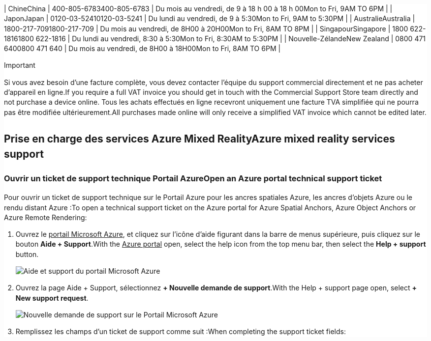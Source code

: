 | <span data-ttu-id="e6440-202">Chine</span><span class="sxs-lookup"><span data-stu-id="e6440-202">China</span></span> |   <span data-ttu-id="e6440-203">400-805-6783</span><span class="sxs-lookup"><span data-stu-id="e6440-203">400-805-6783</span></span> |  <span data-ttu-id="e6440-204">Du mois au vendredi, de 9 à 18 h 00 à 18 h 00</span><span class="sxs-lookup"><span data-stu-id="e6440-204">Mon to Fri, 9AM TO 6PM</span></span> |
| <span data-ttu-id="e6440-205">Japon</span><span class="sxs-lookup"><span data-stu-id="e6440-205">Japan</span></span> |   <span data-ttu-id="e6440-206">0120-03-5241</span><span class="sxs-lookup"><span data-stu-id="e6440-206">0120-03-5241</span></span> |  <span data-ttu-id="e6440-207">Du lundi au vendredi, de 9 à 5:30</span><span class="sxs-lookup"><span data-stu-id="e6440-207">Mon to Fri, 9AM to 5:30PM</span></span> |
| <span data-ttu-id="e6440-208">Australie</span><span class="sxs-lookup"><span data-stu-id="e6440-208">Australia</span></span> |   <span data-ttu-id="e6440-209">1800-217-709</span><span class="sxs-lookup"><span data-stu-id="e6440-209">1800-217-709</span></span> |  <span data-ttu-id="e6440-210">Du mois au vendredi, de 8H00 à 20H00</span><span class="sxs-lookup"><span data-stu-id="e6440-210">Mon to Fri, 8AM TO 8PM</span></span> |
| <span data-ttu-id="e6440-211">Singapour</span><span class="sxs-lookup"><span data-stu-id="e6440-211">Singapore</span></span> |   <span data-ttu-id="e6440-212">1800 622-1816</span><span class="sxs-lookup"><span data-stu-id="e6440-212">1800 622-1816</span></span> | <span data-ttu-id="e6440-213">Du lundi au vendredi, 8:30 à 5:30</span><span class="sxs-lookup"><span data-stu-id="e6440-213">Mon to Fri, 8:30AM to 5:30PM</span></span> |
| <span data-ttu-id="e6440-214">Nouvelle-Zélande</span><span class="sxs-lookup"><span data-stu-id="e6440-214">New Zealand</span></span> | <span data-ttu-id="e6440-215">0800 471 640</span><span class="sxs-lookup"><span data-stu-id="e6440-215">0800 471 640</span></span> |  <span data-ttu-id="e6440-216">Du mois au vendredi, de 8H00 à 18H00</span><span class="sxs-lookup"><span data-stu-id="e6440-216">Mon to Fri, 8AM TO 6PM</span></span> |

>[!IMPORTANT]
><span data-ttu-id="e6440-217">Si vous avez besoin d’une facture complète, vous devez contacter l’équipe du support commercial directement et ne pas acheter d’appareil en ligne.</span><span class="sxs-lookup"><span data-stu-id="e6440-217">If you require a full VAT invoice you should get in touch with the Commercial Support Store team directly and not purchase a device online.</span></span> <span data-ttu-id="e6440-218">Tous les achats effectués en ligne recevront uniquement une facture TVA simplifiée qui ne pourra pas être modifiée ultérieurement.</span><span class="sxs-lookup"><span data-stu-id="e6440-218">All purchases made online will only receive a simplified VAT invoice which cannot be edited later.</span></span>

## <a name="azure-mixed-reality-services-support"></a><span data-ttu-id="e6440-219">Prise en charge des services Azure Mixed Reality</span><span class="sxs-lookup"><span data-stu-id="e6440-219">Azure mixed reality services support</span></span>

### <a name="open-an-azure-portal-technical-support-ticket"></a><span data-ttu-id="e6440-220">Ouvrir un ticket de support technique Portail Azure</span><span class="sxs-lookup"><span data-stu-id="e6440-220">Open an Azure portal technical support ticket</span></span>

<span data-ttu-id="e6440-221">Pour ouvrir un ticket de support technique sur le Portail Azure pour les ancres spatiales Azure, les ancres d’objets Azure ou le rendu distant Azure :</span><span class="sxs-lookup"><span data-stu-id="e6440-221">To open a technical support ticket on the Azure portal for Azure Spatial Anchors, Azure Object Anchors or Azure Remote Rendering:</span></span>

1. <span data-ttu-id="e6440-222">Ouvrez le [portail Microsoft Azure](https://azure.microsoft.com/account/), et cliquez sur l’icône d’aide figurant dans la barre de menus supérieure, puis cliquez sur le bouton **Aide + Support**.</span><span class="sxs-lookup"><span data-stu-id="e6440-222">With the [Azure portal](https://azure.microsoft.com/account/) open, select the help icon from the top menu bar, then select the **Help + support** button.</span></span>

   ![Aide et support du portail Microsoft Azure](../hololens/images/azure-help-support.png)

2. <span data-ttu-id="e6440-224">Ouvrez la page Aide + Support, sélectionnez **+ Nouvelle demande de support**.</span><span class="sxs-lookup"><span data-stu-id="e6440-224">With the Help + support page open, select **+ New support request**.</span></span>

   ![Nouvelle demande de support sur le Portail Microsoft Azure](../hololens/images/azure-help-support2.png)

3. <span data-ttu-id="e6440-226">Remplissez les champs d’un ticket de support comme suit :</span><span class="sxs-lookup"><span data-stu-id="e6440-226">When completing the support ticket fields:</span></span>
